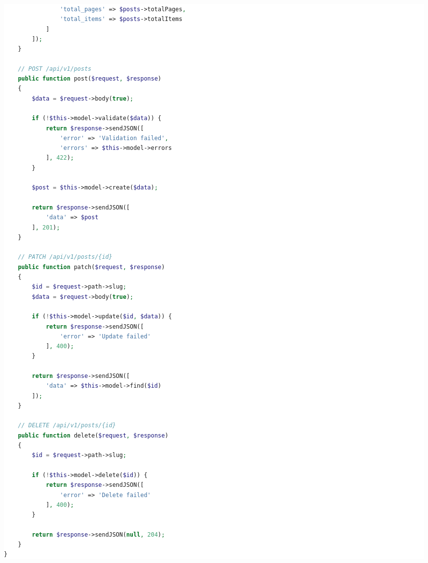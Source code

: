 ```php
                'total_pages' => $posts->totalPages,
                'total_items' => $posts->totalItems
            ]
        ]);
    }

    // POST /api/v1/posts
    public function post($request, $response)
    {
        $data = $request->body(true);

        if (!$this->model->validate($data)) {
            return $response->sendJSON([
                'error' => 'Validation failed',
                'errors' => $this->model->errors
            ], 422);
        }

        $post = $this->model->create($data);

        return $response->sendJSON([
            'data' => $post
        ], 201);
    }

    // PATCH /api/v1/posts/{id}
    public function patch($request, $response)
    {
        $id = $request->path->slug;
        $data = $request->body(true);

        if (!$this->model->update($id, $data)) {
            return $response->sendJSON([
                'error' => 'Update failed'
            ], 400);
        }

        return $response->sendJSON([
            'data' => $this->model->find($id)
        ]);
    }

    // DELETE /api/v1/posts/{id}
    public function delete($request, $response)
    {
        $id = $request->path->slug;

        if (!$this->model->delete($id)) {
            return $response->sendJSON([
                'error' => 'Delete failed'
            ], 400);
        }

        return $response->sendJSON(null, 204);
    }
}
```
